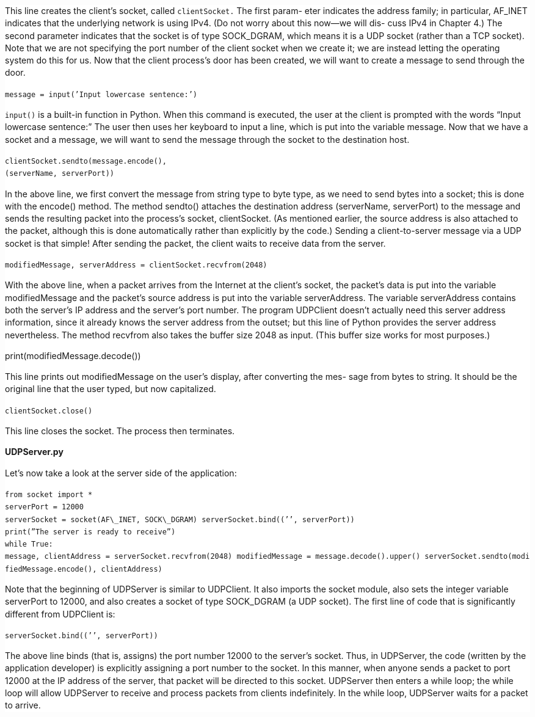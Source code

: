 This line creates the client’s socket, called ```clientSocket.``` The first param- eter indicates the address family; in particular, AF\_INET indicates that the underlying network is using IPv4. (Do not worry about this now—we will dis- cuss IPv4 in Chapter 4.) The second parameter indicates that the socket is of type SOCK\_DGRAM, which means it is a UDP socket (rather than a TCP socket). Note that we are not specifying the port number of the client socket when we create it; we are instead letting the operating system do this for us. Now that the client process’s door has been created, we will want to create a message to send through the door.
```
message = input(’Input lowercase sentence:’)
```
```input()``` is a built-in function in Python. When this command is executed, the user at the client is prompted with the words “Input lowercase sentence:” The user then uses her keyboard to input a line, which is put into the variable message. Now that we have a socket and a message, we will want to send the message through the socket to the destination host.
```
clientSocket.sendto(message.encode(), 
(serverName, serverPort))

```
In the above line, we first convert the message from string type to byte type, as we need to send bytes into a socket; this is done with the encode() method. The method sendto() attaches the destination address (serverName, serverPort) to the message and sends the resulting packet into the process’s socket, clientSocket. (As mentioned earlier, the source address is also attached to the packet, although this is done automatically rather than explicitly by the code.) Sending a client-to-server message via a UDP socket is that simple! After sending the packet, the client waits to receive data from the server.
```
modifiedMessage, serverAddress = clientSocket.recvfrom(2048)
```
With the above line, when a packet arrives from the Internet at the client’s socket, the packet’s data is put into the variable modifiedMessage and the packet’s source address is put into the variable serverAddress. The variable serverAddress contains both the server’s IP address and the server’s port number. The program UDPClient doesn’t actually need this server address information, since it already knows the server address from the outset; but this line of Python provides the server address nevertheless. The method recvfrom also takes the buffer size 2048 as input. (This buffer size works for most purposes.)

print(modifiedMessage.decode())

This line prints out modifiedMessage on the user’s display, after converting the mes- sage from bytes to string. It should be the original line that the user typed, but now capitalized.
```
clientSocket.close()
```
This line closes the socket. The process then terminates.

**UDPServer.py**

Let’s now take a look at the server side of the application:
```
from socket import * 
serverPort = 12000 
serverSocket = socket(AF\_INET, SOCK\_DGRAM) serverSocket.bind((’’, serverPort)) 
print(”The server is ready to receive”) 
while True: 
message, clientAddress = serverSocket.recvfrom(2048) modifiedMessage = message.decode().upper() serverSocket.sendto(modifiedMessage.encode(), clientAddress)
```
Note that the beginning of UDPServer is similar to UDPClient. It also imports the socket module, also sets the integer variable serverPort to 12000, and also creates a socket of type SOCK\_DGRAM (a UDP socket). The first line of code that is significantly different from UDPClient is:
```
serverSocket.bind((’’, serverPort))
```
The above line binds (that is, assigns) the port number 12000 to the server’s socket. Thus, in UDPServer, the code (written by the application developer) is explicitly assigning a port number to the socket. In this manner, when anyone sends a packet to port 12000 at the IP address of the server, that packet will be directed to this socket. UDPServer then enters a while loop; the while loop will allow UDPServer to receive and process packets from clients indefinitely. In the while loop, UDPServer waits for a packet to arrive.
```